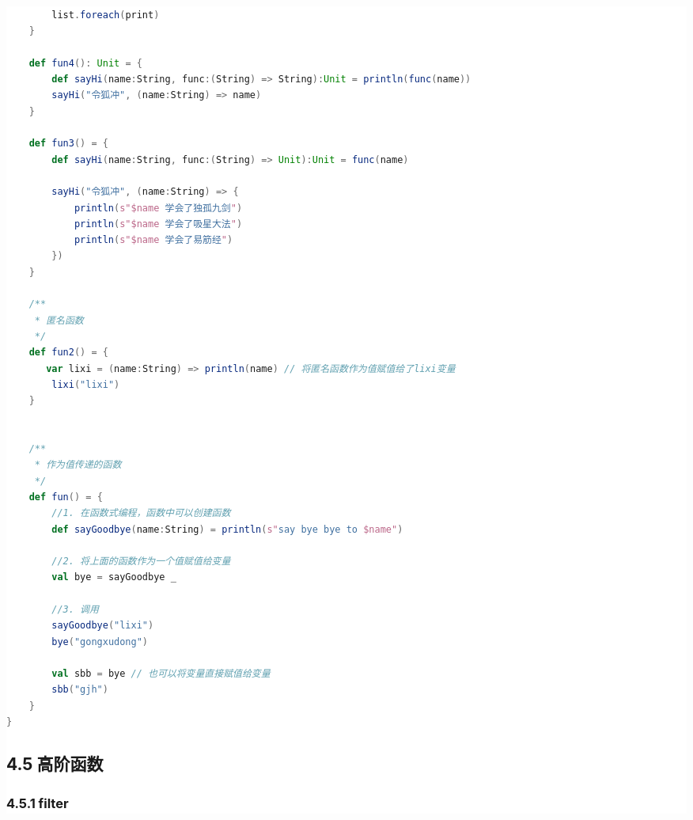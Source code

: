 ```scala
        list.foreach(print)
    }

    def fun4(): Unit = {
        def sayHi(name:String, func:(String) => String):Unit = println(func(name))
        sayHi("令狐冲", (name:String) => name)
    }

    def fun3() = {
        def sayHi(name:String, func:(String) => Unit):Unit = func(name)

        sayHi("令狐冲", (name:String) => {
            println(s"$name 学会了独孤九剑")
            println(s"$name 学会了吸星大法")
            println(s"$name 学会了易筋经")
        })
    }

    /**
     * 匿名函数
     */
    def fun2() = {
       var lixi = (name:String) => println(name) // 将匿名函数作为值赋值给了lixi变量
        lixi("lixi")
    }


    /**
     * 作为值传递的函数
     */
    def fun() = {
        //1. 在函数式编程，函数中可以创建函数
        def sayGoodbye(name:String) = println(s"say bye bye to $name")

        //2. 将上面的函数作为一个值赋值给变量
        val bye = sayGoodbye _

        //3. 调用
        sayGoodbye("lixi")
        bye("gongxudong")

        val sbb = bye // 也可以将变量直接赋值给变量
        sbb("gjh")
    }
}
```

## 4.5 高阶函数

### 4.5.1 filter

